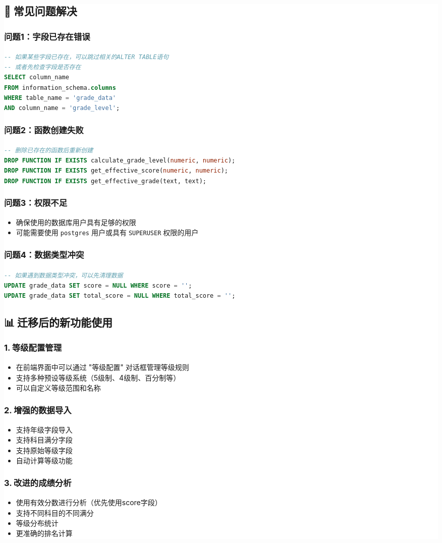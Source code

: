 ## 🔧 常见问题解决

### 问题1：字段已存在错误
```sql
-- 如果某些字段已存在，可以跳过相关的ALTER TABLE语句
-- 或者先检查字段是否存在
SELECT column_name 
FROM information_schema.columns 
WHERE table_name = 'grade_data' 
AND column_name = 'grade_level';
```

### 问题2：函数创建失败
```sql
-- 删除已存在的函数后重新创建
DROP FUNCTION IF EXISTS calculate_grade_level(numeric, numeric);
DROP FUNCTION IF EXISTS get_effective_score(numeric, numeric);
DROP FUNCTION IF EXISTS get_effective_grade(text, text);
```

### 问题3：权限不足
- 确保使用的数据库用户具有足够的权限
- 可能需要使用 `postgres` 用户或具有 `SUPERUSER` 权限的用户

### 问题4：数据类型冲突
```sql
-- 如果遇到数据类型冲突，可以先清理数据
UPDATE grade_data SET score = NULL WHERE score = '';
UPDATE grade_data SET total_score = NULL WHERE total_score = '';
```

## 📊 迁移后的新功能使用

### 1. 等级配置管理
- 在前端界面中可以通过 "等级配置" 对话框管理等级规则
- 支持多种预设等级系统（5级制、4级制、百分制等）
- 可以自定义等级范围和名称

### 2. 增强的数据导入
- 支持年级字段导入
- 支持科目满分字段
- 支持原始等级字段
- 自动计算等级功能

### 3. 改进的成绩分析
- 使用有效分数进行分析（优先使用score字段）
- 支持不同科目的不同满分
- 等级分布统计
- 更准确的排名计算
